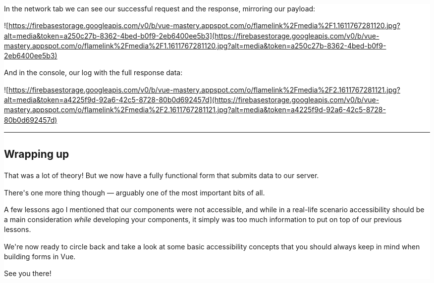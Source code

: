 In the network tab we can see our successful request and the response, mirroring our payload:

![https://firebasestorage.googleapis.com/v0/b/vue-mastery.appspot.com/o/flamelink%2Fmedia%2F1.1611767281120.jpg?alt=media&token=a250c27b-8362-4bed-b0f9-2eb6400ee5b3](https://firebasestorage.googleapis.com/v0/b/vue-mastery.appspot.com/o/flamelink%2Fmedia%2F1.1611767281120.jpg?alt=media&token=a250c27b-8362-4bed-b0f9-2eb6400ee5b3)

And in the console, our log with the full response data:

![https://firebasestorage.googleapis.com/v0/b/vue-mastery.appspot.com/o/flamelink%2Fmedia%2F2.1611767281121.jpg?alt=media&token=a4225f9d-92a6-42c5-8728-80b0d692457d](https://firebasestorage.googleapis.com/v0/b/vue-mastery.appspot.com/o/flamelink%2Fmedia%2F2.1611767281121.jpg?alt=media&token=a4225f9d-92a6-42c5-8728-80b0d692457d)

---

## Wrapping up

That was a lot of theory! But we now have a fully functional form that submits data to our server.

There's one more thing though — arguably one of the most important bits of all. 

A few lessons ago I mentioned that our components were not accessible, and while in a real-life scenario accessibility should be a main consideration *while* developing your components, it simply was too much information to put on top of our previous lessons.

We're now ready to circle back and take a look at some basic accessibility concepts that you should always keep in mind when building forms in Vue.

See you there!
